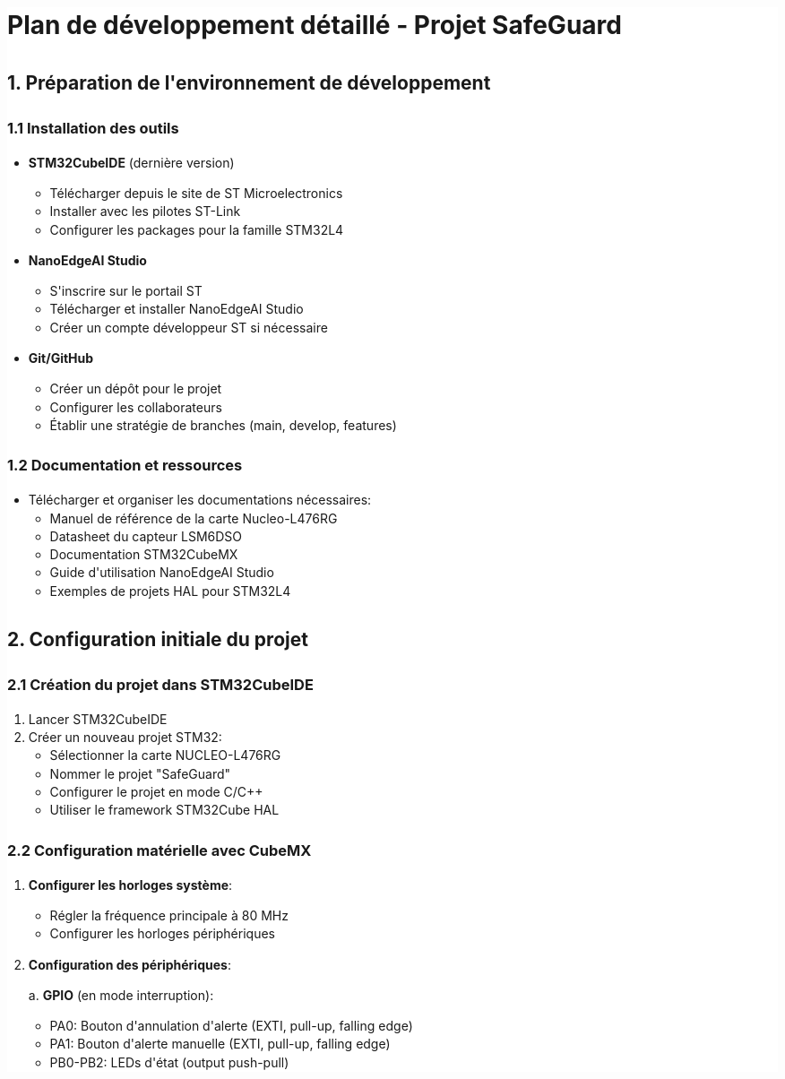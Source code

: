 # Plan de développement détaillé - Projet SafeGuard

## 1. Préparation de l'environnement de développement

### 1.1 Installation des outils
- **STM32CubeIDE** (dernière version)
  - Télécharger depuis le site de ST Microelectronics
  - Installer avec les pilotes ST-Link
  - Configurer les packages pour la famille STM32L4
  
- **NanoEdgeAI Studio**
  - S'inscrire sur le portail ST
  - Télécharger et installer NanoEdgeAI Studio
  - Créer un compte développeur ST si nécessaire

- **Git/GitHub**
  - Créer un dépôt pour le projet
  - Configurer les collaborateurs
  - Établir une stratégie de branches (main, develop, features)

### 1.2 Documentation et ressources
- Télécharger et organiser les documentations nécessaires:
  - Manuel de référence de la carte Nucleo-L476RG
  - Datasheet du capteur LSM6DSO
  - Documentation STM32CubeMX
  - Guide d'utilisation NanoEdgeAI Studio
  - Exemples de projets HAL pour STM32L4

## 2. Configuration initiale du projet

### 2.1 Création du projet dans STM32CubeIDE
1. Lancer STM32CubeIDE
2. Créer un nouveau projet STM32:
   - Sélectionner la carte NUCLEO-L476RG
   - Nommer le projet "SafeGuard"
   - Configurer le projet en mode C/C++
   - Utiliser le framework STM32Cube HAL

### 2.2 Configuration matérielle avec CubeMX
1. **Configurer les horloges système**:
   - Régler la fréquence principale à 80 MHz
   - Configurer les horloges périphériques

2. **Configuration des périphériques**:
   
   a. **GPIO** (en mode interruption):
   - PA0: Bouton d'annulation d'alerte (EXTI, pull-up, falling edge)
   - PA1: Bouton d'alerte manuelle (EXTI, pull-up, falling edge)
   - PB0-PB2: LEDs d'état (output push-pull)
   